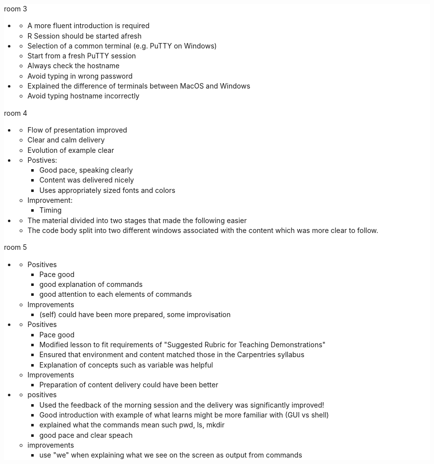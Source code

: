 
room 3 

* 
    * A more fluent introduction is required
    * R Session should be started afresh
* 
    * Selection of a common terminal (e.g. PuTTY on Windows)
    * Start from a fresh PuTTY session
    * Always check the hostname
    * Avoid typing in wrong password
* 
    * Explained the difference of terminals between MacOS and Windows
    * Avoid typing hostname incorrectly


room 4 

* 
    * Flow of presentation improved
    * Clear and calm delivery
    * Evolution of example clear
* 
    * Postives:
        *  Good pace, speaking clearly
        *  Content was delivered nicely
        *  Uses appropriately sized fonts and colors
    * Improvement:
        * Timing
* 
    * The material divided into two stages that made the following easier
    * The code body split into two different windows associated with the content which was more clear to follow.

room 5

* 
    * Positives
        * Pace good
        * good explanation of commands
        * good attention to each elements of commands
    * Improvements
        * (self) could have been more prepared, some improvisation

* 
    * Positives
        * Pace good
        * Modified lesson to fit requirements of "Suggested Rubric for Teaching Demonstrations"
        * Ensured that environment and content matched those in the Carpentries syllabus
        * Explanation of concepts such as variable was helpful
    * Improvements
        * Preparation of content delivery could have been better
        
* 
    * positives
        * Used the feedback of the morning session and the delivery was significantly improved!
        * Good introduction with example of what learns might be more familiar with (GUI vs shell)
        * explained what the commands mean such pwd, ls, mkdir
        * good pace and clear speach
    * improvements
        * use "we" when explaining what we see on the screen as output from commands
